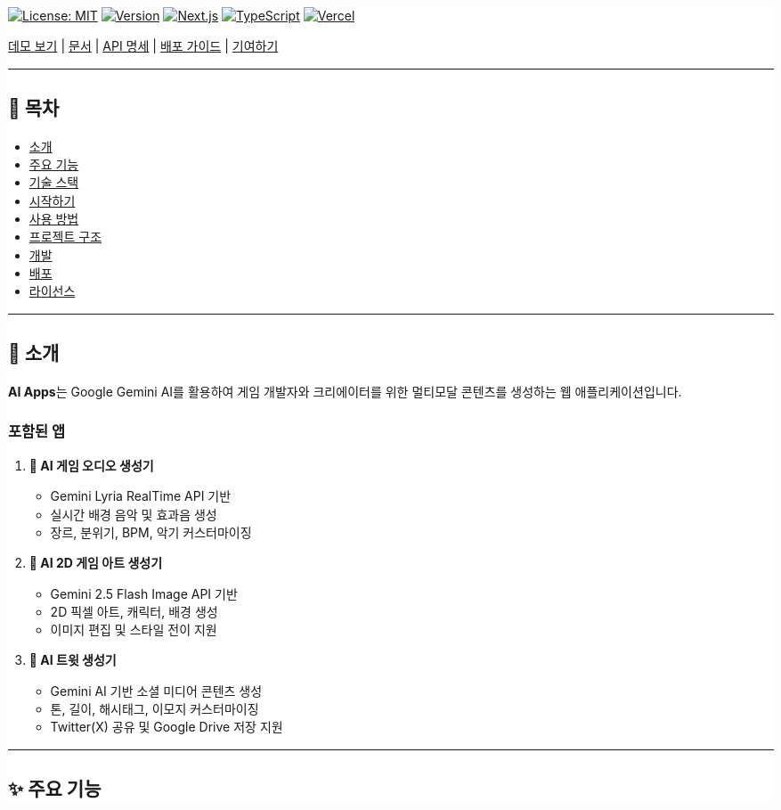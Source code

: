 [![License: MIT](https://img.shields.io/badge/License-MIT-yellow.svg)](https://opensource.org/licenses/MIT)
[![Version](https://img.shields.io/badge/Version-1.0.0-blue)](https://github.com/devlikebear/aiapps/releases/tag/v1.0.0)
[![Next.js](https://img.shields.io/badge/Next.js-15.5-black)](https://nextjs.org/)
[![TypeScript](https://img.shields.io/badge/TypeScript-5.7-blue)](https://www.typescriptlang.org/)
[![Vercel](https://img.shields.io/badge/Deployed%20on-Vercel-black)](https://vercel.com)

[데모 보기](#) | [문서](./CLAUDE.md) | [API 명세](./docs/API.md) | [배포 가이드](./DEPLOY.md) | [기여하기](./CONTRIBUTING.md)

</div>

---

## 📖 목차

- [소개](#-소개)
- [주요 기능](#-주요-기능)
- [기술 스택](#-기술-스택)
- [시작하기](#-시작하기)
- [사용 방법](#-사용-방법)
- [프로젝트 구조](#-프로젝트-구조)
- [개발](#-개발)
- [배포](#-배포)
- [라이선스](#-라이선스)

---

## 🎯 소개

**AI Apps**는 Google Gemini AI를 활용하여 게임 개발자와 크리에이터를 위한 멀티모달 콘텐츠를 생성하는 웹 애플리케이션입니다.

### 포함된 앱

1. **🎵 AI 게임 오디오 생성기**
   - Gemini Lyria RealTime API 기반
   - 실시간 배경 음악 및 효과음 생성
   - 장르, 분위기, BPM, 악기 커스터마이징

2. **🎨 AI 2D 게임 아트 생성기**
   - Gemini 2.5 Flash Image API 기반
   - 2D 픽셀 아트, 캐릭터, 배경 생성
   - 이미지 편집 및 스타일 전이 지원

3. **📝 AI 트윗 생성기**
   - Gemini AI 기반 소셜 미디어 콘텐츠 생성
   - 톤, 길이, 해시태그, 이모지 커스터마이징
   - Twitter(X) 공유 및 Google Drive 저장 지원

---

## ✨ 주요 기능
